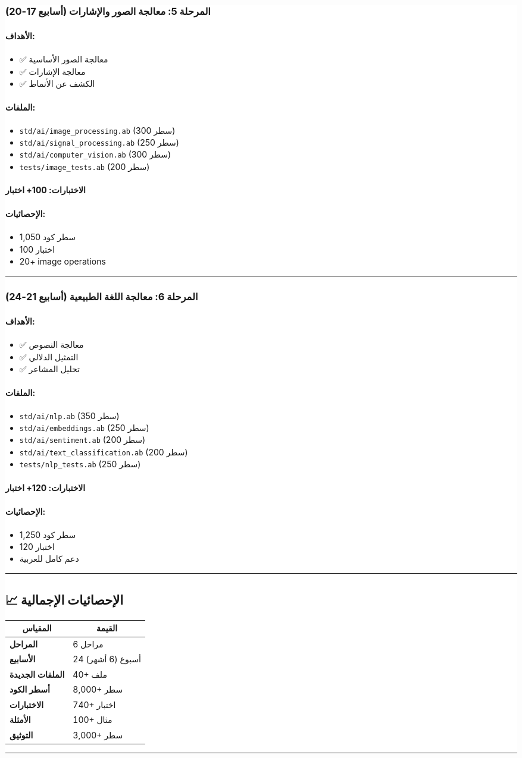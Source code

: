 
### **المرحلة 5: معالجة الصور والإشارات (أسابيع 17-20)**

#### الأهداف:
- ✅ معالجة الصور الأساسية
- ✅ معالجة الإشارات
- ✅ الكشف عن الأنماط

#### الملفات:
- `std/ai/image_processing.ab` (300 سطر)
- `std/ai/signal_processing.ab` (250 سطر)
- `std/ai/computer_vision.ab` (300 سطر)
- `tests/image_tests.ab` (200 سطر)

#### الاختبارات: 100+ اختبار

#### الإحصائيات:
- 1,050 سطر كود
- 100 اختبار
- 20+ image operations

---

### **المرحلة 6: معالجة اللغة الطبيعية (أسابيع 21-24)**

#### الأهداف:
- ✅ معالجة النصوص
- ✅ التمثيل الدلالي
- ✅ تحليل المشاعر

#### الملفات:
- `std/ai/nlp.ab` (350 سطر)
- `std/ai/embeddings.ab` (250 سطر)
- `std/ai/sentiment.ab` (200 سطر)
- `std/ai/text_classification.ab` (200 سطر)
- `tests/nlp_tests.ab` (250 سطر)

#### الاختبارات: 120+ اختبار

#### الإحصائيات:
- 1,250 سطر كود
- 120 اختبار
- دعم كامل للعربية

---

## 📈 الإحصائيات الإجمالية

| المقياس | القيمة |
|--------|--------|
| **المراحل** | 6 مراحل |
| **الأسابيع** | 24 أسبوع (6 أشهر) |
| **الملفات الجديدة** | 40+ ملف |
| **أسطر الكود** | 8,000+ سطر |
| **الاختبارات** | 740+ اختبار |
| **الأمثلة** | 100+ مثال |
| **التوثيق** | 3,000+ سطر |

---